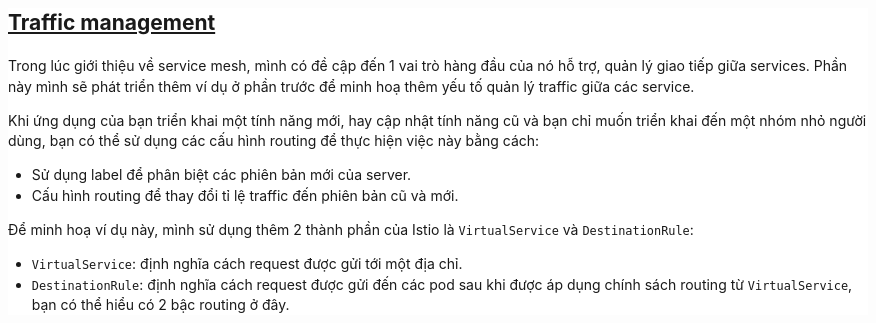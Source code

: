 ## [Traffic management](https://istio.io/latest/docs/concepts/traffic-management/#introducing-istio-traffic-management)

Trong lúc giới thiệu về service mesh, mình có đề cập đến 1 vai trò hàng đầu của nó hỗ trợ, quản lý giao tiếp giữa services. Phần này mình sẽ phát triển thêm ví dụ ở phần trước để minh hoạ thêm yếu tố quản lý traffic giữa các service.

Khi ứng dụng của bạn triển khai một tính năng mới, hay cập nhật tính năng cũ và bạn chỉ muốn triển khai đến một nhóm nhỏ người dùng, bạn có thể sử dụng các cấu hình routing để thực hiện việc này bằng cách:
- Sử dụng label để phân biệt các phiên bản mới của server.
- Cấu hình routing để thay đổi tỉ lệ traffic đến phiên bản cũ và mới.

Để minh hoạ ví dụ này, mình sử dụng thêm 2 thành phần của Istio là `VirtualService` và `DestinationRule`:

- `VirtualService`: định nghĩa cách request được gửi tới một địa chỉ.
- `DestinationRule`: định nghĩa cách request được gửi đến các pod sau khi được áp dụng chính sách routing từ `VirtualService`, bạn có thể hiểu có 2 bậc routing ở đây.
